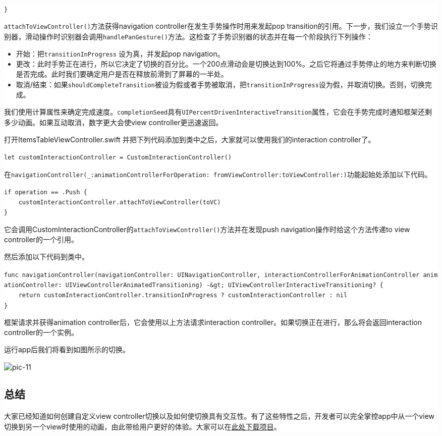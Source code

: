 ```
}
```

`attachToViewController()`方法获得navigation controller在发生手势操作时用来发起pop transition的引用。下一步，我们设立一个手势识别器，滑动操作时识别器会调用`handlePanGesture()`方法。这检查了手势识别器的状态并在每一个阶段执行下列操作：

* 开始：把`transitionInProgress` 设为真，并发起pop navigation。
* 更改：此时手势正在进行，所以它决定了切换的百分比。一个200点滑动会是切换达到100%。之后它将通过手势停止的地方来判断切换是否完成。此时我们要确定用户是否在释放前滑到了屏幕的一半处。
* 取消/结束：如果`shouldCompleteTransition`被设为假或者手势被取消，把`transitionInProgress`设为假，并取消切换。否则，切换完成。

我们使用计算属性来确定完成速度。`completionSeed`具有`UIPercentDrivenInteractiveTransition`属性，它会在手势完成时通知框架还剩多少动画。如果互动取消，数字更大会使view controller更迅速返回。

打开ItemsTableViewController.swift 并把下列代码添加到类中之后，大家就可以使用我们的interaction controller了。

```
let customInteractionController = CustomInteractionController()
```

在`navigationController(_:animationControllerForOperation:
fromViewController:toViewController:)`功能起始处添加以下代码。

```
if operation == .Push {
    customInteractionController.attachToViewController(toVC)
}
```

它会调用CustomInteractionController的`attachToViewController()`方法并在发现push navigation操作时给这个方法传递to view controller的一个引用。

然后添加以下代码到类中。

```
func navigationController(navigationController: UINavigationController, interactionControllerForAnimationController animationController: UIViewControllerAnimatedTransitioning) -&gt; UIViewControllerInteractiveTransitioning? {
    return customInteractionController.transitionInProgress ? customInteractionController : nil
}
```

框架请求并获得animation controller后，它会使用以上方法请求interaction controller。如果切换正在进行，那么将会返回interaction controller的一个实例。


运行app后我们将看到如图所示的切换。

![pic-11](http://www.appcoda.com/wp-content/uploads/2015/03/vid09.gif)


## 总结

大家已经知道如何创建自定义view controller切换以及如何使切换具有交互性。有了这些特性之后，开发者可以完全掌控app中从一个view切换到另一个view时使用的动画，由此带给用户更好的体验。大家可以在[此处下载项目](https://github.com/appcoda/CustomViewTransitionDemo)。


